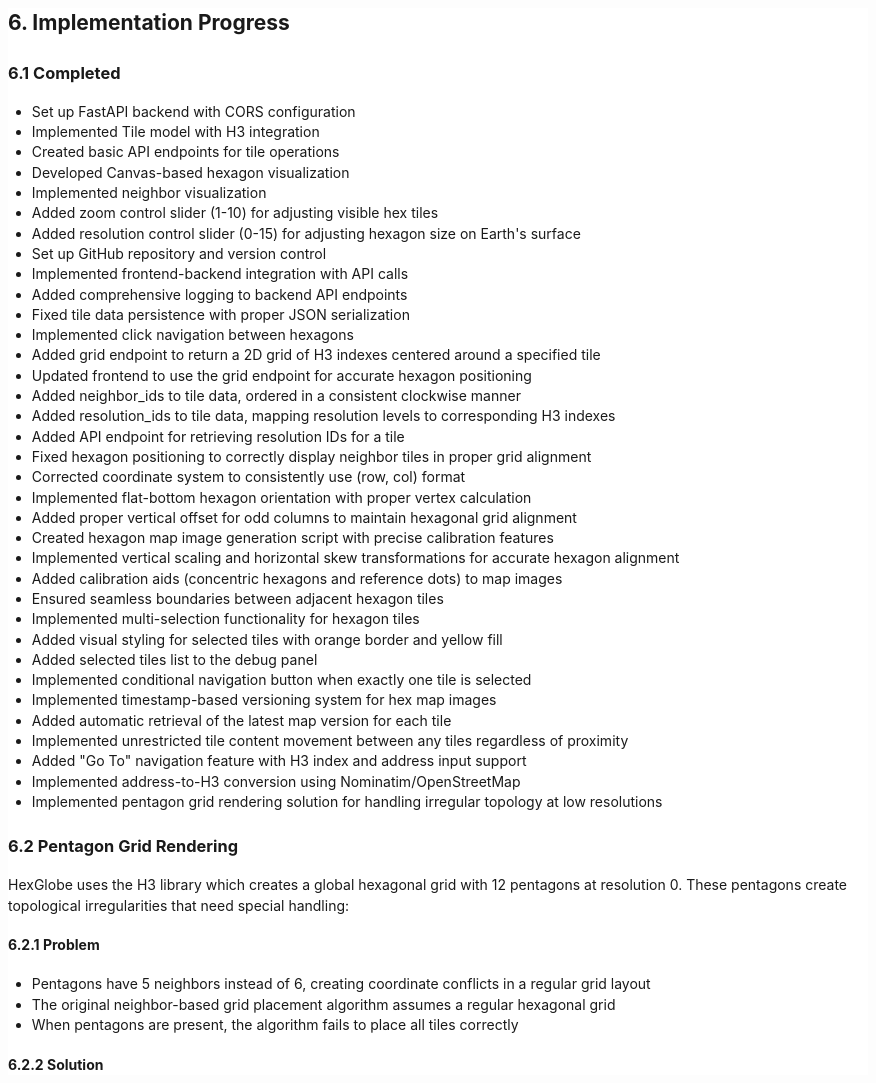 ## 6. Implementation Progress

### 6.1 Completed
- Set up FastAPI backend with CORS configuration
- Implemented Tile model with H3 integration
- Created basic API endpoints for tile operations
- Developed Canvas-based hexagon visualization
- Implemented neighbor visualization
- Added zoom control slider (1-10) for adjusting visible hex tiles
- Added resolution control slider (0-15) for adjusting hexagon size on Earth's surface
- Set up GitHub repository and version control
- Implemented frontend-backend integration with API calls
- Added comprehensive logging to backend API endpoints
- Fixed tile data persistence with proper JSON serialization
- Implemented click navigation between hexagons
- Added grid endpoint to return a 2D grid of H3 indexes centered around a specified tile
- Updated frontend to use the grid endpoint for accurate hexagon positioning
- Added neighbor_ids to tile data, ordered in a consistent clockwise manner
- Added resolution_ids to tile data, mapping resolution levels to corresponding H3 indexes
- Added API endpoint for retrieving resolution IDs for a tile
- Fixed hexagon positioning to correctly display neighbor tiles in proper grid alignment
- Corrected coordinate system to consistently use (row, col) format
- Implemented flat-bottom hexagon orientation with proper vertex calculation
- Added proper vertical offset for odd columns to maintain hexagonal grid alignment
- Created hexagon map image generation script with precise calibration features
- Implemented vertical scaling and horizontal skew transformations for accurate hexagon alignment
- Added calibration aids (concentric hexagons and reference dots) to map images
- Ensured seamless boundaries between adjacent hexagon tiles
- Implemented multi-selection functionality for hexagon tiles
- Added visual styling for selected tiles with orange border and yellow fill
- Added selected tiles list to the debug panel
- Implemented conditional navigation button when exactly one tile is selected
- Implemented timestamp-based versioning system for hex map images
- Added automatic retrieval of the latest map version for each tile
- Implemented unrestricted tile content movement between any tiles regardless of proximity
- Added "Go To" navigation feature with H3 index and address input support
- Implemented address-to-H3 conversion using Nominatim/OpenStreetMap
- Implemented pentagon grid rendering solution for handling irregular topology at low resolutions

### 6.2 Pentagon Grid Rendering

HexGlobe uses the H3 library which creates a global hexagonal grid with 12 pentagons at resolution 0. These pentagons create topological irregularities that need special handling:

#### 6.2.1 Problem

- Pentagons have 5 neighbors instead of 6, creating coordinate conflicts in a regular grid layout
- The original neighbor-based grid placement algorithm assumes a regular hexagonal grid
- When pentagons are present, the algorithm fails to place all tiles correctly

#### 6.2.2 Solution
